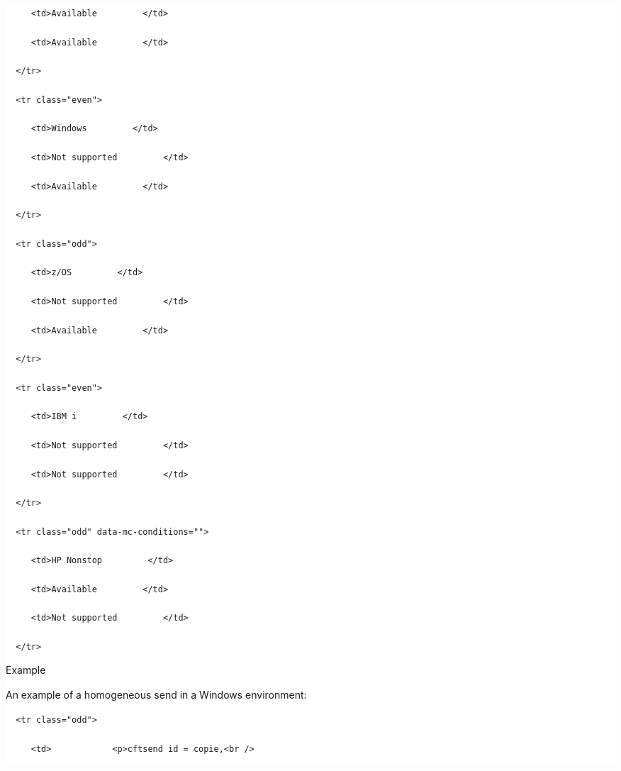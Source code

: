          <td>Available         </td>

         <td>Available         </td>

      </tr>

      <tr class="even">

         <td>Windows         </td>

         <td>Not supported         </td>

         <td>Available         </td>

      </tr>

      <tr class="odd">

         <td>z/OS         </td>

         <td>Not supported         </td>

         <td>Available         </td>

      </tr>

      <tr class="even">

         <td>IBM i         </td>

         <td>Not supported         </td>

         <td>Not supported         </td>

      </tr>

      <tr class="odd" data-mc-conditions="">

         <td>HP Nonstop         </td>

         <td>Available         </td>

         <td>Not supported         </td>

      </tr>

   </tbody>

</table>



Example



An example of a homogeneous send in a Windows environment:



<table data-cellspacing="0">

   <tbody>

      <tr class="odd">

         <td>            <p>cftsend id = copie,<br />
